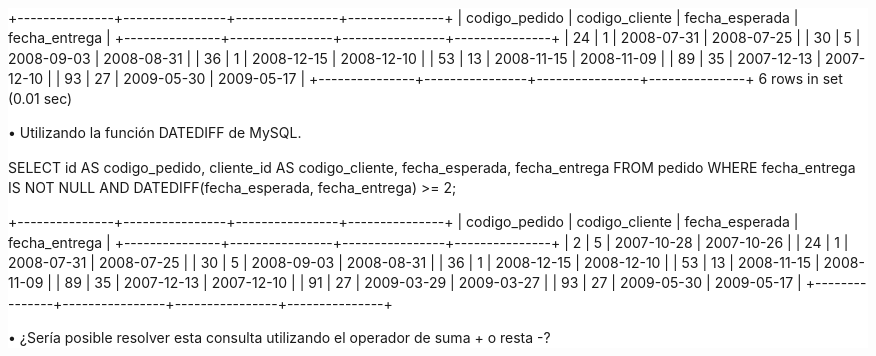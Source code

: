 +---------------+----------------+----------------+---------------+
| codigo_pedido | codigo_cliente | fecha_esperada | fecha_entrega |
+---------------+----------------+----------------+---------------+
|            24 |              1 | 2008-07-31     | 2008-07-25    |
|            30 |              5 | 2008-09-03     | 2008-08-31    |
|            36 |              1 | 2008-12-15     | 2008-12-10    |
|            53 |             13 | 2008-11-15     | 2008-11-09    |
|            89 |             35 | 2007-12-13     | 2007-12-10    |
|            93 |             27 | 2009-05-30     | 2009-05-17    |
+---------------+----------------+----------------+---------------+
6 rows in set (0.01 sec)


• Utilizando la función DATEDIFF de MySQL.

SELECT 
    id AS codigo_pedido,
    cliente_id AS codigo_cliente,
    fecha_esperada,
    fecha_entrega
FROM 
    pedido
WHERE 
    fecha_entrega IS NOT NULL 
    AND DATEDIFF(fecha_esperada, fecha_entrega) >= 2;

+---------------+----------------+----------------+---------------+
| codigo_pedido | codigo_cliente | fecha_esperada | fecha_entrega |
+---------------+----------------+----------------+---------------+
|             2 |              5 | 2007-10-28     | 2007-10-26    |
|            24 |              1 | 2008-07-31     | 2008-07-25    |
|            30 |              5 | 2008-09-03     | 2008-08-31    |
|            36 |              1 | 2008-12-15     | 2008-12-10    |
|            53 |             13 | 2008-11-15     | 2008-11-09    |
|            89 |             35 | 2007-12-13     | 2007-12-10    |
|            91 |             27 | 2009-03-29     | 2009-03-27    |
|            93 |             27 | 2009-05-30     | 2009-05-17    |
+---------------+----------------+----------------+---------------+


• ¿Sería posible resolver esta consulta utilizando el operador de suma + o
resta -?
